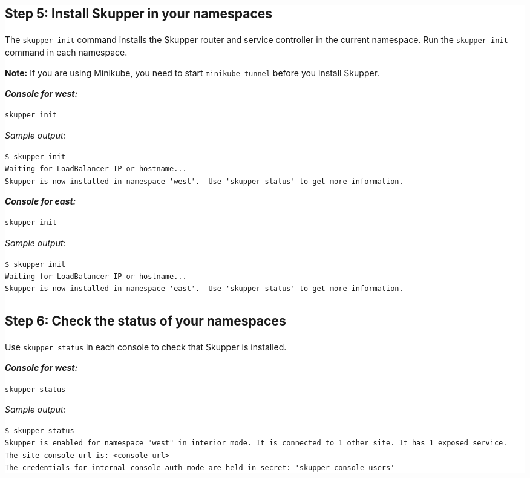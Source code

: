 ## Step 5: Install Skupper in your namespaces

The `skupper init` command installs the Skupper router and service
controller in the current namespace.  Run the `skupper init` command
in each namespace.

**Note:** If you are using Minikube, [you need to start `minikube
tunnel`][minikube-tunnel] before you install Skupper.

[minikube-tunnel]: https://skupper.io/start/minikube.html#running-minikube-tunnel

_**Console for west:**_

~~~ shell
skupper init
~~~

_Sample output:_

~~~ console
$ skupper init
Waiting for LoadBalancer IP or hostname...
Skupper is now installed in namespace 'west'.  Use 'skupper status' to get more information.
~~~

_**Console for east:**_

~~~ shell
skupper init
~~~

_Sample output:_

~~~ console
$ skupper init
Waiting for LoadBalancer IP or hostname...
Skupper is now installed in namespace 'east'.  Use 'skupper status' to get more information.
~~~

## Step 6: Check the status of your namespaces

Use `skupper status` in each console to check that Skupper is
installed.

_**Console for west:**_

~~~ shell
skupper status
~~~

_Sample output:_

~~~ console
$ skupper status
Skupper is enabled for namespace "west" in interior mode. It is connected to 1 other site. It has 1 exposed service.
The site console url is: <console-url>
The credentials for internal console-auth mode are held in secret: 'skupper-console-users'
~~~


[website]: https://skupper.io/
[examples]: https://skupper.io/examples/index.html
[install-kubectl]: https://kubernetes.io/docs/tasks/tools/install-kubectl/
[kube-providers]: https://skupper.io/start/index.html#prerequisites
[install-script]: https://github.com/skupperproject/skupper-website/blob/main/docs/install.sh
[install-docs]: https://skupper.io/install/index.html
[kubeconfig]: https://kubernetes.io/docs/concepts/configuration/organize-cluster-access-kubeconfig/
[skewer]: https://github.com/skupperproject/skewer